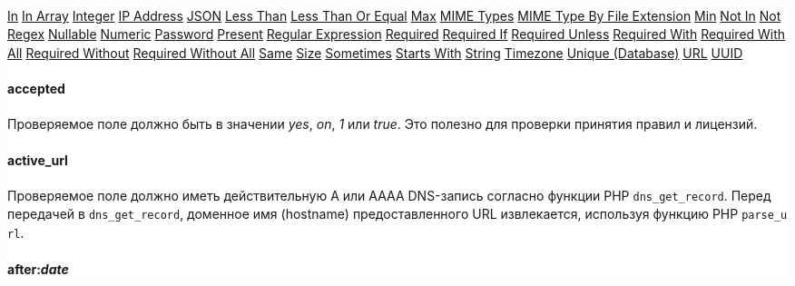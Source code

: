 [In](#rule-in)
[In Array](#rule-in-array)
[Integer](#rule-integer)
[IP Address](#rule-ip)
[JSON](#rule-json)
[Less Than](#rule-lt)
[Less Than Or Equal](#rule-lte)
[Max](#rule-max)
[MIME Types](#rule-mimetypes)
[MIME Type By File Extension](#rule-mimes)
[Min](#rule-min)
[Not In](#rule-not-in)
[Not Regex](#rule-not-regex)
[Nullable](#rule-nullable)
[Numeric](#rule-numeric)
[Password](#rule-password)
[Present](#rule-present)
[Regular Expression](#rule-regex)
[Required](#rule-required)
[Required If](#rule-required-if)
[Required Unless](#rule-required-unless)
[Required With](#rule-required-with)
[Required With All](#rule-required-with-all)
[Required Without](#rule-required-without)
[Required Without All](#rule-required-without-all)
[Same](#rule-same)
[Size](#rule-size)
[Sometimes](#conditionally-adding-rules)
[Starts With](#rule-starts-with)
[String](#rule-string)
[Timezone](#rule-timezone)
[Unique (Database)](#rule-unique)
[URL](#rule-url)
[UUID](#rule-uuid)

</div>

<a name="rule-accepted"></a>
#### accepted

Проверяемое поле должно быть в значении _yes_, _on_, _1_ или _true_. Это полезно для проверки принятия правил и лицензий.

<a name="rule-active-url"></a>
#### active_url

Проверяемое поле должно иметь действительную A или AAAA DNS-запись согласно функции PHP `dns_get_record`. Перед передачей в `dns_get_record`, доменное имя (hostname) предоставленного URL извлекается, используя функцию PHP `parse_url`.

<a name="rule-after"></a>
#### after:_date_
